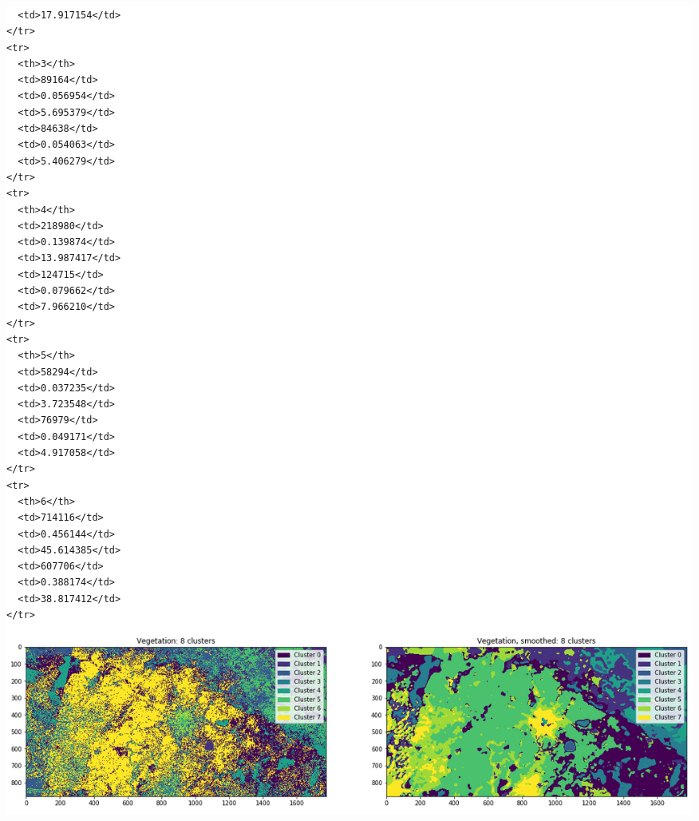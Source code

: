       <td>17.917154</td>
    </tr>
    <tr>
      <th>3</th>
      <td>89164</td>
      <td>0.056954</td>
      <td>5.695379</td>
      <td>84638</td>
      <td>0.054063</td>
      <td>5.406279</td>
    </tr>
    <tr>
      <th>4</th>
      <td>218980</td>
      <td>0.139874</td>
      <td>13.987417</td>
      <td>124715</td>
      <td>0.079662</td>
      <td>7.966210</td>
    </tr>
    <tr>
      <th>5</th>
      <td>58294</td>
      <td>0.037235</td>
      <td>3.723548</td>
      <td>76979</td>
      <td>0.049171</td>
      <td>4.917058</td>
    </tr>
    <tr>
      <th>6</th>
      <td>714116</td>
      <td>0.456144</td>
      <td>45.614385</td>
      <td>607706</td>
      <td>0.388174</td>
      <td>38.817412</td>
    </tr>
  </tbody>
</table>
</div>



![png](output_34_10.png)

